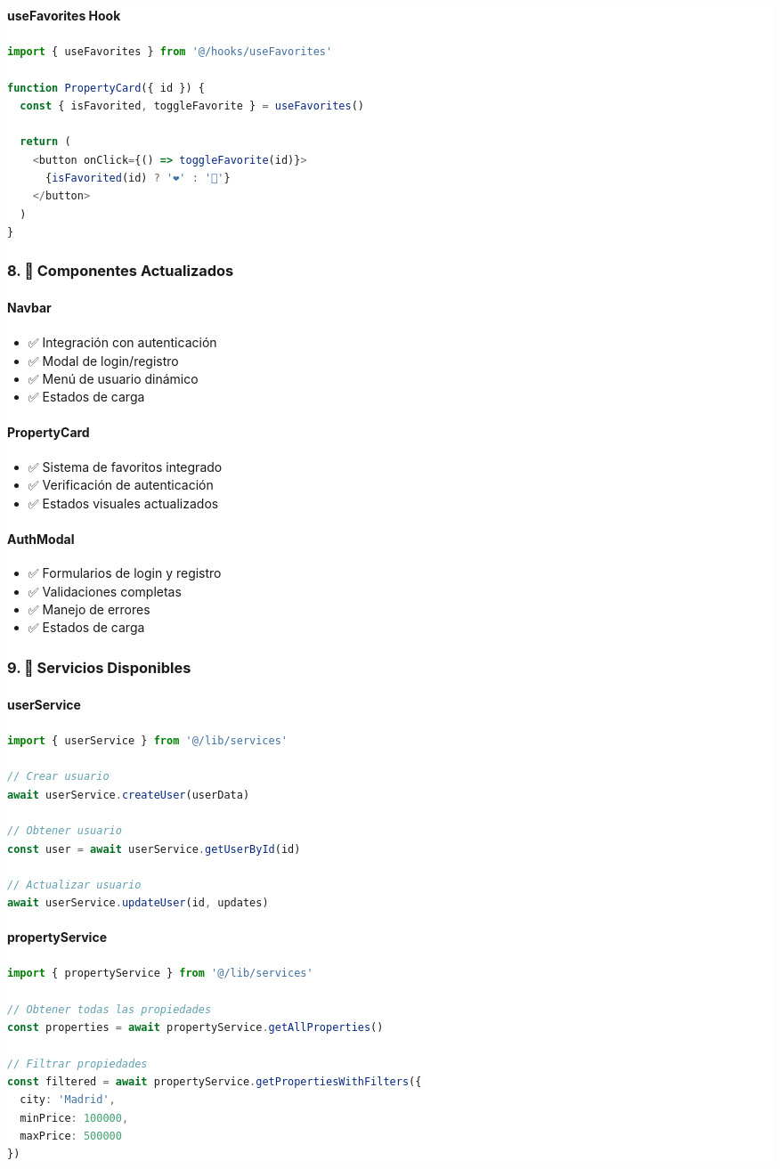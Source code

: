 #### useFavorites Hook
```typescript
import { useFavorites } from '@/hooks/useFavorites'

function PropertyCard({ id }) {
  const { isFavorited, toggleFavorite } = useFavorites()
  
  return (
    <button onClick={() => toggleFavorite(id)}>
      {isFavorited(id) ? '❤️' : '🤍'}
    </button>
  )
}
```

### 8. 📱 Componentes Actualizados

#### Navbar
- ✅ Integración con autenticación
- ✅ Modal de login/registro
- ✅ Menú de usuario dinámico
- ✅ Estados de carga

#### PropertyCard
- ✅ Sistema de favoritos integrado
- ✅ Verificación de autenticación
- ✅ Estados visuales actualizados

#### AuthModal
- ✅ Formularios de login y registro
- ✅ Validaciones completas
- ✅ Manejo de errores
- ✅ Estados de carga

### 9. 🔄 Servicios Disponibles

#### userService
```typescript
import { userService } from '@/lib/services'

// Crear usuario
await userService.createUser(userData)

// Obtener usuario
const user = await userService.getUserById(id)

// Actualizar usuario
await userService.updateUser(id, updates)
```

#### propertyService
```typescript
import { propertyService } from '@/lib/services'

// Obtener todas las propiedades
const properties = await propertyService.getAllProperties()

// Filtrar propiedades
const filtered = await propertyService.getPropertiesWithFilters({
  city: 'Madrid',
  minPrice: 100000,
  maxPrice: 500000
})
```
